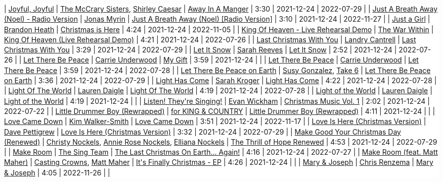 | [Joyful, Joyful](https://open.spotify.com/track/1lu6ScmSxrsI0J2FzjohGw) | [The McCrary Sisters](https://open.spotify.com/artist/2YXGrg4YP1eBA4bLPTP5lq), [Shirley Caesar](https://open.spotify.com/artist/5hrUVXJsPParZB87QtAz1R) | [Away In A Manger](https://open.spotify.com/album/4ZENQNgVwl7qkgHIhmDOk6) | 3:30 | 2021-12-24 | 2022-07-29 |
| [Just A Breath Away \(Noel\) \- Radio Version](https://open.spotify.com/track/1UGK7thDiNRQA7P4rQVOrd) | [Jonas Myrin](https://open.spotify.com/artist/2NFO8MvrS1FOyjQZKwgra5) | [Just A Breath Away \(Noel\) \[Radio Version\]](https://open.spotify.com/album/2BIt2v8Y5YJ3o1gzZy8i7B) | 3:10 | 2021-12-24 | 2022-11-27 |
| [Just a Girl](https://open.spotify.com/track/0grZxMpNFzHwF8nJ0HG9QU) | [Brandon Heath](https://open.spotify.com/artist/0W7wIkmxoGQbnZYn2z2sLj) | [Christmas is Here](https://open.spotify.com/album/4SguiqcjQJJgPx9Hxyo5Se) | 4:24 | 2021-12-24 | 2022-11-05 |
| [King Of Heaven \- Live Rehearsal Demo](https://open.spotify.com/track/0o1a9ZzvvlFQBfGiDw16Xs) | [The War Within](https://open.spotify.com/artist/0OYG29hioeFTMAf8rYSJPh) | [King Of Heaven \(Live Rehearsal Demo\)](https://open.spotify.com/album/2N0bmSOL15oq6vaHdls8q0) | 4:21 | 2021-12-24 | 2022-07-26 |
| [Last Christmas With You](https://open.spotify.com/track/4EIsjsmCaoEK0MNSjfTCBq) | [Landry Cantrell](https://open.spotify.com/artist/6WYJ7U3mOA7bzOMkkkT3N6) | [Last Christmas With You](https://open.spotify.com/album/0PWwUOsXl9ahnZabFIXtjL) | 3:29 | 2021-12-24 | 2022-07-29 |
| [Let It Snow](https://open.spotify.com/track/2gDaavv4tjpA26YqLQegPR) | [Sarah Reeves](https://open.spotify.com/artist/2vGA5qCDLZGW6exRQgKfLL) | [Let It Snow](https://open.spotify.com/album/7ABzUdF5VF3PGh6psVjRmq) | 2:52 | 2021-12-24 | 2022-07-26 |
| [Let There Be Peace](https://open.spotify.com/track/0unhO1D9nwFlljFrhwB9Rs) | [Carrie Underwood](https://open.spotify.com/artist/4xFUf1FHVy696Q1JQZMTRj) | [My Gift](https://open.spotify.com/album/1wI9NGtQCnhyweuVACpXW4) | 3:59 | 2021-12-24 |  |
| [Let There Be Peace](https://open.spotify.com/track/3uHmV3mZd8ssxvNeZF5nTg) | [Carrie Underwood](https://open.spotify.com/artist/4xFUf1FHVy696Q1JQZMTRj) | [Let There Be Peace](https://open.spotify.com/album/7du88tqeUtUbIiEFRpZlTz) | 3:59 | 2021-12-24 | 2022-07-28 |
| [Let There Be Peace on Earth](https://open.spotify.com/track/2oD7uX89PowHqD3CPFkULx) | [Susy Gonzalez](https://open.spotify.com/artist/5CTNrReVSQ2TyN3QC1M1VG), [Take 6](https://open.spotify.com/artist/31zQEL3ARiYe63jn3jtM18) | [Let There Be Peace on Earth](https://open.spotify.com/album/0hTxmgpCiExm895BIhQ6Vv) | 3:36 | 2021-12-24 | 2022-07-29 |
| [Light Has Come](https://open.spotify.com/track/2rOXIm8nVKLIDhy32ASuoh) | [Sarah Kroger](https://open.spotify.com/artist/22cW8LmhiJAWAaFd0cfEbH) | [Light Has Come](https://open.spotify.com/album/6MrfIO5CSBAnTXkUJ7jWGF) | 4:22 | 2021-12-24 | 2022-07-28 |
| [Light Of The World](https://open.spotify.com/track/2lvnFtwBsRMvmYhrvFZ10b) | [Lauren Daigle](https://open.spotify.com/artist/40LHVA5BTQp9RxHOQ9JPYj) | [Light Of The World](https://open.spotify.com/album/48mp3URBPCgKH3viEeR54b) | 4:19 | 2021-12-24 | 2022-07-28 |
| [Light of the World](https://open.spotify.com/track/1u3uHNw5klnbBFFhZQKg18) | [Lauren Daigle](https://open.spotify.com/artist/40LHVA5BTQp9RxHOQ9JPYj) | [Light of the World](https://open.spotify.com/album/3ZGUn2HIrvuerquXBLLKBB) | 4:19 | 2021-12-24 |  |
| [Listen! They're Singing!](https://open.spotify.com/track/0D3WquLAq77rYaU8VkIEoE) | [Evan Wickham](https://open.spotify.com/artist/6lPnAPe7eezhOUdTrwm7cZ) | [Christmas Music Vol\. 1](https://open.spotify.com/album/3xtWS5nLHWhLmkqC9NTKKb) | 2:02 | 2021-12-24 | 2022-07-22 |
| [Little Drummer Boy \(Rewrapped\)](https://open.spotify.com/track/3MihysDPUE1E1aAmtcQvat) | [for KING & COUNTRY](https://open.spotify.com/artist/3sDbKMebVH2VYcRSl7u1VC) | [Little Drummer Boy \(Rewrapped\)](https://open.spotify.com/album/20A6sDG40Uak6QEBxfeb89) | 4:11 | 2021-12-24 |  |
| [Love Came Down](https://open.spotify.com/track/6OILMUMGX7ikLZ1W1OXAow) | [Kim Walker\-Smith](https://open.spotify.com/artist/4leTWyczsXYGlzUh8sFGSz) | [Love Came Down](https://open.spotify.com/album/1mmoXYhZKXF2q0xD3PAG3T) | 3:51 | 2021-12-24 | 2022-11-17 |
| [Love Is Here \(Christmas Version\)](https://open.spotify.com/track/4F9SoRyoPDdEGnsgIr9bLe) | [Dave Pettigrew](https://open.spotify.com/artist/5Fp3pq06IU08L28CrmfwPg) | [Love Is Here \(Christmas Version\)](https://open.spotify.com/album/5qJ7w2KDWBYTsKDUwUQkwu) | 3:32 | 2021-12-24 | 2022-07-29 |
| [Make Good Your Christmas Day \(Renewed\)](https://open.spotify.com/track/4pTOhyPPEdoId614N81KFD) | [Christy Nockels](https://open.spotify.com/artist/0XFBXku1ro7p7bjFQk98o6), [Annie Rose Nockels](https://open.spotify.com/artist/2FGdMWxr9jpNrjiCjp2778), [Elliana Nockels](https://open.spotify.com/artist/2vyl92aUXMc7Ll6oMka2tW) | [The Thrill of Hope Renewed](https://open.spotify.com/album/2IAtaheIjW5TzYHc4GtfkL) | 4:53 | 2021-12-24 | 2022-07-29 |
| [Make Room](https://open.spotify.com/track/0lEWsFKKwItsH88Lv2QwB3) | [The Sing Team](https://open.spotify.com/artist/1laNwx3Sgr12cbdw3UTROn) | [The Last Christmas On Earth..\. Again!](https://open.spotify.com/album/0nMovNBGG59zb0XmniBhAF) | 4:16 | 2021-12-24 | 2022-07-27 |
| [Make Room \(feat\. Matt Maher\)](https://open.spotify.com/track/2S7l1NX9bWLm0fgg8hhWYR) | [Casting Crowns](https://open.spotify.com/artist/6eJqAWJdd8JhAN1pQGie4r), [Matt Maher](https://open.spotify.com/artist/1dPl8axUL09mso0myZqPZW) | [It's Finally Christmas \- EP](https://open.spotify.com/album/6yYrcNXcSslKmDkR2sfm6Q) | 4:26 | 2021-12-24 |  |
| [Mary & Joseph](https://open.spotify.com/track/0R1RPMrUi4pNPbI9cLlOc2) | [Chris Renzema](https://open.spotify.com/artist/2hIvOHaLTl9XCyCbNPwYzT) | [Mary & Joseph](https://open.spotify.com/album/6pPITZmKTHNMS6kf5FV70D) | 4:05 | 2022-11-26 |  |